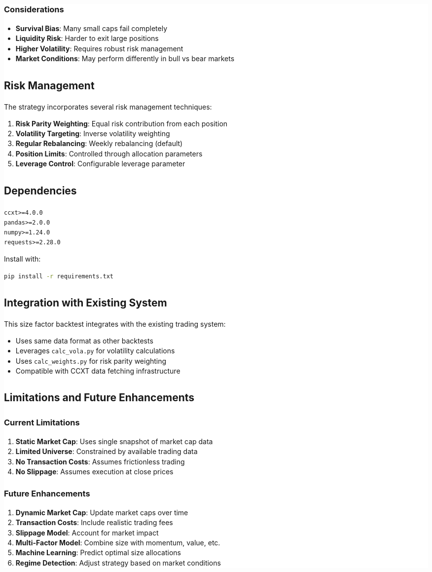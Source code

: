 ### Considerations

- **Survival Bias**: Many small caps fail completely
- **Liquidity Risk**: Harder to exit large positions
- **Higher Volatility**: Requires robust risk management
- **Market Conditions**: May perform differently in bull vs bear markets

## Risk Management

The strategy incorporates several risk management techniques:

1. **Risk Parity Weighting**: Equal risk contribution from each position
2. **Volatility Targeting**: Inverse volatility weighting
3. **Regular Rebalancing**: Weekly rebalancing (default)
4. **Position Limits**: Controlled through allocation parameters
5. **Leverage Control**: Configurable leverage parameter

## Dependencies

```
ccxt>=4.0.0
pandas>=2.0.0
numpy>=1.24.0
requests>=2.28.0
```

Install with:
```bash
pip install -r requirements.txt
```

## Integration with Existing System

This size factor backtest integrates with the existing trading system:

- Uses same data format as other backtests
- Leverages `calc_vola.py` for volatility calculations
- Uses `calc_weights.py` for risk parity weighting
- Compatible with CCXT data fetching infrastructure

## Limitations and Future Enhancements

### Current Limitations

1. **Static Market Cap**: Uses single snapshot of market cap data
2. **Limited Universe**: Constrained by available trading data
3. **No Transaction Costs**: Assumes frictionless trading
4. **No Slippage**: Assumes execution at close prices

### Future Enhancements

1. **Dynamic Market Cap**: Update market caps over time
2. **Transaction Costs**: Include realistic trading fees
3. **Slippage Model**: Account for market impact
4. **Multi-Factor Model**: Combine size with momentum, value, etc.
5. **Machine Learning**: Predict optimal size allocations
6. **Regime Detection**: Adjust strategy based on market conditions
